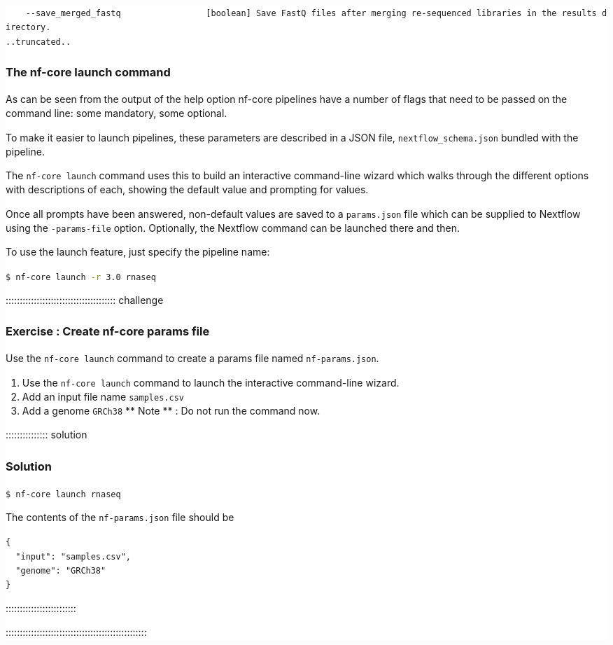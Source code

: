 ```output
    --save_merged_fastq                 [boolean] Save FastQ files after merging re-sequenced libraries in the results directory.
..truncated..
```

### The nf-core launch command

As can be seen from the output of the help option nf-core pipelines have a number of flags that need to be passed on the command line: some mandatory, some optional.

To make it easier to launch pipelines, these parameters are described in a JSON file, `nextflow_schema.json` bundled with the pipeline.

The `nf-core launch` command uses this to build an interactive command-line wizard which walks through the different options with descriptions of each, showing the default value and prompting for values.

Once all prompts have been answered, non-default values are saved to a `params.json` file which can be supplied to Nextflow  using the `-params-file` option. Optionally, the Nextflow command can be launched there and then.

To use the launch feature, just specify the pipeline name:

```bash
$ nf-core launch -r 3.0 rnaseq
```

:::::::::::::::::::::::::::::::::::::::  challenge

### Exercise : Create nf-core params file

Use the `nf-core launch` command to create a params file named `nf-params.json`.

1. Use the `nf-core launch` command to launch the interactive command-line wizard.
2. Add an input file name `samples.csv`
3. Add a genome `GRCh38`
  \*\* Note \*\* : Do not run the command now.

:::::::::::::::  solution

### Solution

```bash
$ nf-core launch rnaseq
```

The contents of the `nf-params.json` file should be

```
{
  "input": "samples.csv",
  "genome": "GRCh38"
}
```

:::::::::::::::::::::::::

::::::::::::::::::::::::::::::::::::::::::::::::::
